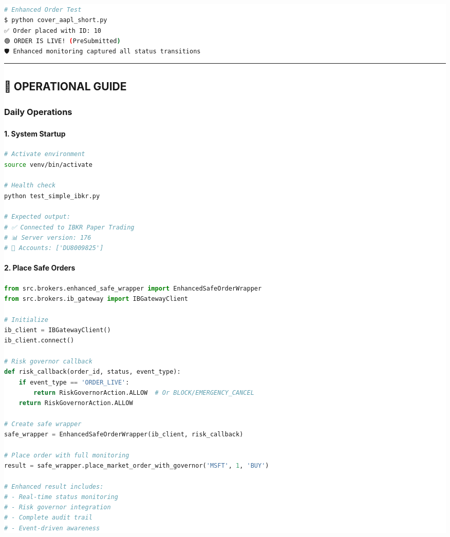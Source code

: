 ```bash
# Enhanced Order Test  
$ python cover_aapl_short.py
✅ Order placed with ID: 10
🟢 ORDER IS LIVE! (PreSubmitted)
🛡️ Enhanced monitoring captured all status transitions
```

---

## 📖 **OPERATIONAL GUIDE**

### **Daily Operations**

#### **1. System Startup**
```bash
# Activate environment
source venv/bin/activate

# Health check
python test_simple_ibkr.py

# Expected output:
# ✅ Connected to IBKR Paper Trading
# 📊 Server version: 176
# 👤 Accounts: ['DU8009825']
```

#### **2. Place Safe Orders**
```python
from src.brokers.enhanced_safe_wrapper import EnhancedSafeOrderWrapper
from src.brokers.ib_gateway import IBGatewayClient

# Initialize
ib_client = IBGatewayClient()
ib_client.connect()

# Risk governor callback
def risk_callback(order_id, status, event_type):
    if event_type == 'ORDER_LIVE':
        return RiskGovernorAction.ALLOW  # Or BLOCK/EMERGENCY_CANCEL
    return RiskGovernorAction.ALLOW

# Create safe wrapper
safe_wrapper = EnhancedSafeOrderWrapper(ib_client, risk_callback)

# Place order with full monitoring
result = safe_wrapper.place_market_order_with_governor('MSFT', 1, 'BUY')

# Enhanced result includes:
# - Real-time status monitoring
# - Risk governor integration  
# - Complete audit trail
# - Event-driven awareness
```
